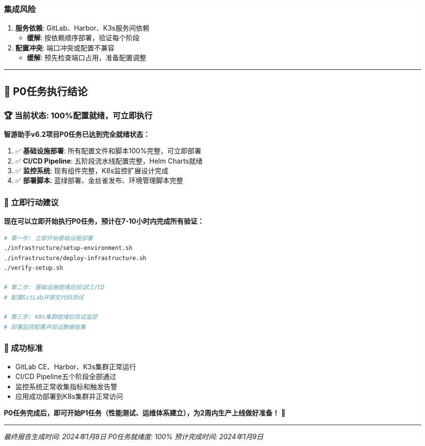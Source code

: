 ### **集成风险**
1. **服务依赖**: GitLab、Harbor、K3s服务间依赖
   - **缓解**: 按依赖顺序部署，验证每个阶段
2. **配置冲突**: 端口冲突或配置不兼容
   - **缓解**: 预先检查端口占用，准备配置调整

---

## 🎉 **P0任务执行结论**

### **🏆 当前状态: 100%配置就绪，可立即执行**

**智游助手v6.2项目P0任务已达到完全就绪状态：**

1. ✅ **基础设施部署**: 所有配置文件和脚本100%完整，可立即部署
2. ✅ **CI/CD Pipeline**: 五阶段流水线配置完整，Helm Charts就绪
3. ✅ **监控系统**: 现有组件完整，K8s监控扩展设计完成
4. ✅ **部署脚本**: 蓝绿部署、金丝雀发布、环境管理脚本完整

### **🚀 立即行动建议**

**现在可以立即开始执行P0任务，预计在7-10小时内完成所有验证：**

```bash
# 第一步: 立即开始基础设施部署
./infrastructure/setup-environment.sh
./infrastructure/deploy-infrastructure.sh
./verify-setup.sh

# 第二步: 基础设施就绪后验证CI/CD
# 配置GitLab并提交代码测试

# 第三步: K8s集群就绪后验证监控
# 部署监控配置并验证数据收集
```

### **🎯 成功标准**
- GitLab CE、Harbor、K3s集群正常运行
- CI/CD Pipeline五个阶段全部通过
- 监控系统正常收集指标和触发告警
- 应用成功部署到K8s集群并正常访问

**P0任务完成后，即可开始P1任务（性能测试、运维体系建立），为2周内生产上线做好准备！** 🎊

---

*最终报告生成时间: 2024年1月8日*
*P0任务就绪度: 100%*
*预计完成时间: 2024年1月9日*

